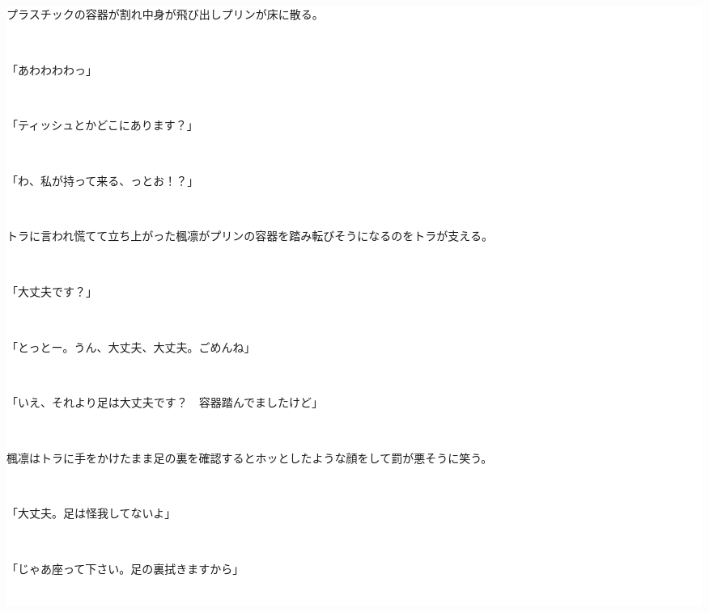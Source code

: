   プラスチックの容器が割れ中身が飛び出しプリンが床に散る。
 </p>
 <p id="L18">
  <br/>
 </p>
 <p id="L19">
  「あわわわわっ」
 </p>
 <p id="L20">
  <br/>
 </p>
 <p id="L21">
  「ティッシュとかどこにあります？」
 </p>
 <p id="L22">
  <br/>
 </p>
 <p id="L23">
  「わ、私が持って来る、っとお！？」
 </p>
 <p id="L24">
  <br/>
 </p>
 <p id="L25">
  トラに言われ慌てて立ち上がった楓凛がプリンの容器を踏み転びそうになるのをトラが支える。
 </p>
 <p id="L26">
  <br/>
 </p>
 <p id="L27">
  「大丈夫です？」
 </p>
 <p id="L28">
  <br/>
 </p>
 <p id="L29">
  「とっとー。うん、大丈夫、大丈夫。ごめんね」
 </p>
 <p id="L30">
  <br/>
 </p>
 <p id="L31">
  「いえ、それより足は大丈夫です？　容器踏んでましたけど」
 </p>
 <p id="L32">
  <br/>
 </p>
 <p id="L33">
  楓凛はトラに手をかけたまま足の裏を確認するとホッとしたような顔をして罰が悪そうに笑う。
 </p>
 <p id="L34">
  <br/>
 </p>
 <p id="L35">
  「大丈夫。足は怪我してないよ」
 </p>
 <p id="L36">
  <br/>
 </p>
 <p id="L37">
  「じゃあ座って下さい。足の裏拭きますから」
 </p>
 <p id="L38">
  <br/>